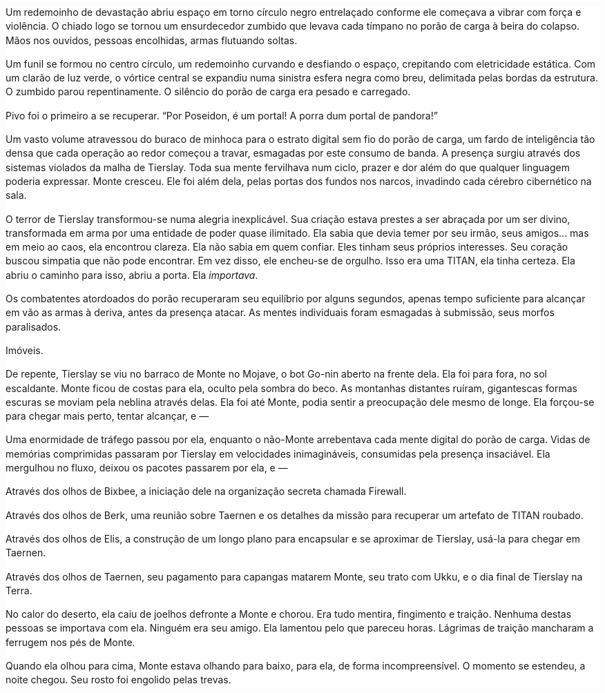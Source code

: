 Um redemoinho de devastação abriu espaço em torno círculo negro entrelaçado conforme ele começava a vibrar com força e violência. O chiado logo se tornou um ensurdecedor zumbido que levava cada tímpano no porão de carga à beira do colapso. Mãos nos ouvidos, pessoas encolhidas, armas flutuando soltas.

Um funil se formou no centro círculo, um redemoinho curvando e desfiando o espaço, crepitando com eletricidade estática. Com um clarão de luz verde, o vórtice central se expandiu numa sinistra esfera negra como breu, delimitada pelas bordas da estrutura. O zumbido parou repentinamente. O silêncio do porão de carga era pesado e carregado.

Pivo foi o primeiro a se recuperar. “Por Poseidon, é um portal! A porra dum portal de pandora!”

Um vasto volume atravessou do buraco de minhoca para o estrato digital sem fio do porão de carga, um fardo de inteligência tão densa que cada operação ao redor começou a travar, esmagadas por este consumo de banda. A presença surgiu através dos sistemas violados da malha de Tierslay. Toda sua mente fervilhava num ciclo, prazer e dor além do que qualquer linguagem poderia expressar. Monte cresceu. Ele foi além dela, pelas portas dos fundos nos narcos, invadindo cada cérebro cibernético na sala.

O terror de Tierslay transformou-se numa alegria inexplicável. Sua criação estava prestes a ser abraçada por um ser divino, transformada em arma por uma entidade de poder quase ilimitado. Ela sabia que devia temer por seu irmão, seus amigos... mas em meio ao caos, ela encontrou clareza. Ela não sabia em quem confiar. Eles tinham seus próprios interesses. Seu coração buscou simpatia que não pode encontrar. Em vez disso, ele encheu-se de orgulho. Isso era uma TITAN, ela tinha certeza. Ela abriu o caminho para isso, abriu a porta. Ela _importava_.

Os combatentes atordoados do porão recuperaram seu equilíbrio por alguns segundos, apenas tempo suficiente para alcançar em vão as armas à deriva, antes da presença atacar. As mentes individuais foram esmagadas à submissão, seus morfos paralisados.

Imóveis.

De repente, Tierslay se viu no barraco de Monte no Mojave, o bot Go-nin aberto na frente dela. Ela foi para fora, no sol escaldante. Monte ficou de costas para ela, oculto pela sombra do beco. As montanhas distantes ruíram, gigantescas formas escuras se moviam pela neblina através delas. Ela foi até Monte, podia sentir a preocupação dele mesmo de longe. Ela forçou-se para chegar mais perto, tentar alcançar, e —

Uma enormidade de tráfego passou por ela, enquanto o não-Monte arrebentava cada mente digital do porão de carga. Vidas de memórias comprimidas passaram por Tierslay em velocidades inimagináveis, consumidas pela presença insaciável. Ela mergulhou no fluxo, deixou os pacotes passarem por ela, e —

Através dos olhos de Bixbee, a iniciação dele na organização secreta chamada Firewall.

Através dos olhos de Berk, uma reunião sobre Taernen e os detalhes da missão para recuperar um artefato de TITAN roubado.

Através dos olhos de Elis, a construção de um longo plano para encapsular e se aproximar de Tierslay, usá-la para chegar em Taernen.

Através dos olhos de Taernen, seu pagamento para capangas matarem Monte, seu trato com Ukku, e o dia final de Tierslay na Terra.

No calor do deserto, ela caiu de joelhos defronte a Monte e chorou. Era tudo mentira, fingimento e traição. Nenhuma destas pessoas se importava com ela. Ninguém era seu amigo. Ela lamentou pelo que pareceu horas. Lágrimas de traição mancharam a ferrugem nos pés de Monte.

Quando ela olhou para cima, Monte estava olhando para baixo, para ela, de forma incompreensível. O momento se estendeu, a noite chegou. Seu rosto foi engolido pelas trevas.

